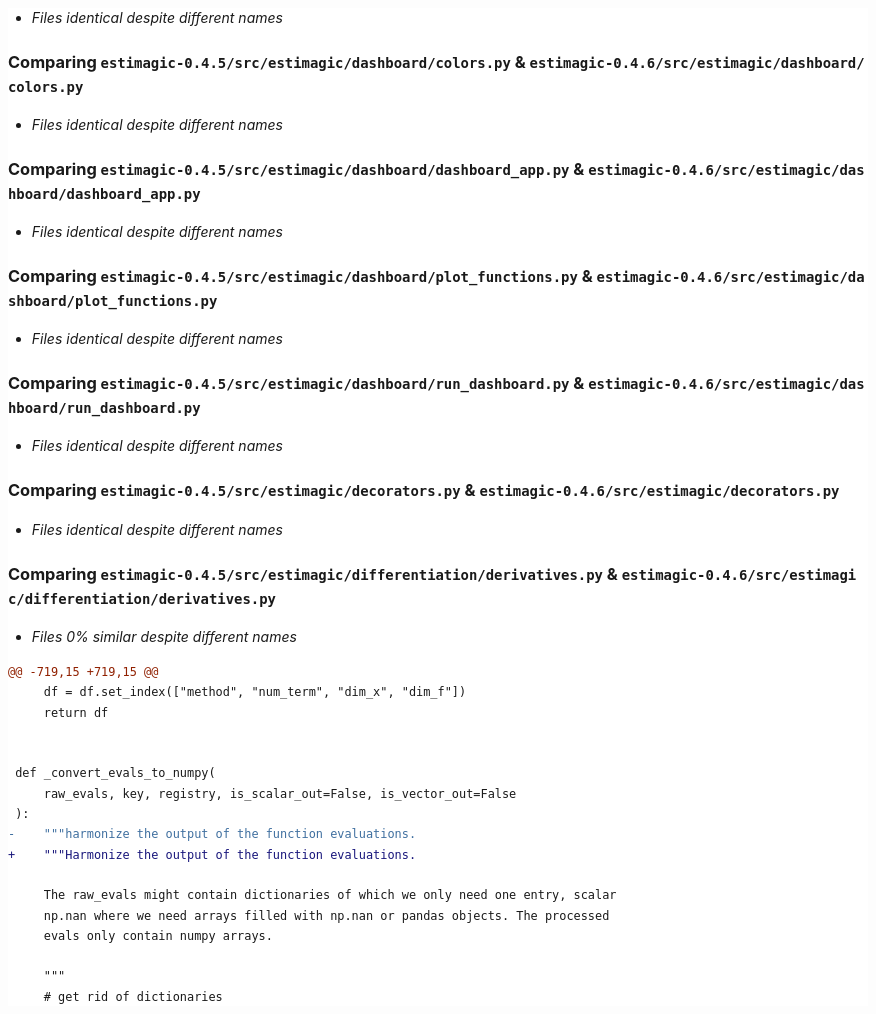 * *Files identical despite different names*

### Comparing `estimagic-0.4.5/src/estimagic/dashboard/colors.py` & `estimagic-0.4.6/src/estimagic/dashboard/colors.py`

 * *Files identical despite different names*

### Comparing `estimagic-0.4.5/src/estimagic/dashboard/dashboard_app.py` & `estimagic-0.4.6/src/estimagic/dashboard/dashboard_app.py`

 * *Files identical despite different names*

### Comparing `estimagic-0.4.5/src/estimagic/dashboard/plot_functions.py` & `estimagic-0.4.6/src/estimagic/dashboard/plot_functions.py`

 * *Files identical despite different names*

### Comparing `estimagic-0.4.5/src/estimagic/dashboard/run_dashboard.py` & `estimagic-0.4.6/src/estimagic/dashboard/run_dashboard.py`

 * *Files identical despite different names*

### Comparing `estimagic-0.4.5/src/estimagic/decorators.py` & `estimagic-0.4.6/src/estimagic/decorators.py`

 * *Files identical despite different names*

### Comparing `estimagic-0.4.5/src/estimagic/differentiation/derivatives.py` & `estimagic-0.4.6/src/estimagic/differentiation/derivatives.py`

 * *Files 0% similar despite different names*

```diff
@@ -719,15 +719,15 @@
     df = df.set_index(["method", "num_term", "dim_x", "dim_f"])
     return df
 
 
 def _convert_evals_to_numpy(
     raw_evals, key, registry, is_scalar_out=False, is_vector_out=False
 ):
-    """harmonize the output of the function evaluations.
+    """Harmonize the output of the function evaluations.
 
     The raw_evals might contain dictionaries of which we only need one entry, scalar
     np.nan where we need arrays filled with np.nan or pandas objects. The processed
     evals only contain numpy arrays.
 
     """
     # get rid of dictionaries
```
